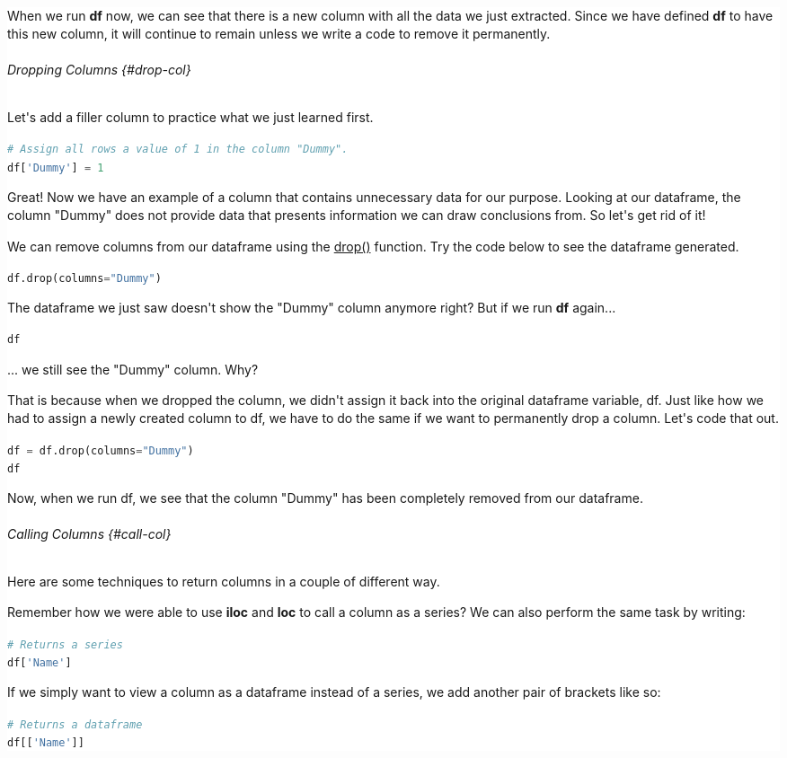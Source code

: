 When we run **df** now, we can see that there is a new column with all the data we just extracted. Since we have defined **df** to have this new column, it will continue to remain unless we write a code to remove it permanently. 

###### Dropping Columns {#drop-col}
Let's add a filler column to practice what we just learned first. 

```python
# Assign all rows a value of 1 in the column "Dummy".
df['Dummy'] = 1
```

Great! Now we have an example of a column that contains unnecessary data for our purpose. Looking at our dataframe, the column "Dummy" does not provide data that presents information we can draw conclusions from. So let's get rid of it!

We can remove columns from our dataframe using the <a href="https://pandas.pydata.org/pandas-docs/stable/reference/api/pandas.DataFrame.drop.html" target="_blank" rel="noopener noreferrer">drop()</a> function. Try the code below to see the dataframe generated.

```python
df.drop(columns="Dummy")
```

The dataframe we just saw doesn't show the "Dummy" column anymore right? But if we run **df** again...

```python
df
```

... we still see the "Dummy" column. Why?

That is because when we dropped the column, we didn't assign it back into the original dataframe variable, df. Just like how we had to assign a newly created column to df, we have to do the same if we want to permanently drop a column. Let's code that out.

```python
df = df.drop(columns="Dummy")
df
```

Now, when we run df, we see that the column "Dummy" has been completely removed from our dataframe.

###### Calling Columns {#call-col}
Here are some techniques to return columns in a couple of different way. 

Remember how we were able to use **iloc** and **loc** to call a column as a series? We can also perform the same task by writing:

```python
# Returns a series
df['Name']
```

If we simply want to view a column as a dataframe instead of a series, we add another pair of brackets like so:

```python
# Returns a dataframe
df[['Name']]
```
